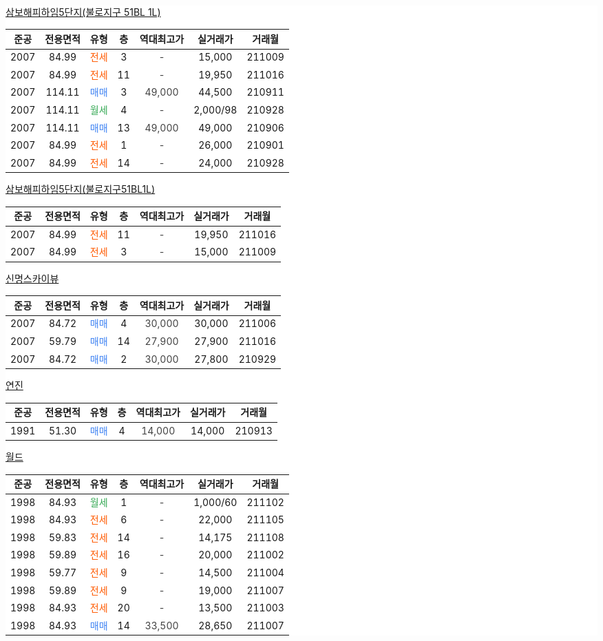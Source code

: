 [삼보해피하임5단지(불로지구 51BL 1L)](https://search.naver.com/search.naver?query=%EC%9D%B8%EC%B2%9C%EA%B4%91%EC%97%AD%EC%8B%9C+%EC%84%9C%EA%B5%AC+%EB%B6%88%EB%A1%9C%EB%8F%99+%EC%82%BC%EB%B3%B4%ED%95%B4%ED%94%BC%ED%95%98%EC%9E%845%EB%8B%A8%EC%A7%80%28%EB%B6%88%EB%A1%9C%EC%A7%80%EA%B5%AC+51BL+1L%29)

|준공|전용면적|유형|층|역대최고가|실거래가|거래월|
|:---:|:---:|:---:|:---:|:---:|:---:|:---:|
|2007|84.99|<span style="color:#ff5a00">전세</span>|3|<span style="color:#444444">-</span>|15,000|211009|
|2007|84.99|<span style="color:#ff5a00">전세</span>|11|<span style="color:#444444">-</span>|19,950|211016|
|2007|114.11|<span style="color:#4285f3">매매</span>|3|<span style="color:#444444">49,000</span>|44,500|210911|
|2007|114.11|<span style="color:#34a853">월세</span>|4|<span style="color:#444444">-</span>|2,000/98|210928|
|2007|114.11|<span style="color:#4285f3">매매</span>|13|<span style="color:#444444">49,000</span>|49,000|210906|
|2007|84.99|<span style="color:#ff5a00">전세</span>|1|<span style="color:#444444">-</span>|26,000|210901|
|2007|84.99|<span style="color:#ff5a00">전세</span>|14|<span style="color:#444444">-</span>|24,000|210928|

[삼보해피하임5단지(불로지구51BL1L)](https://search.naver.com/search.naver?query=%EC%9D%B8%EC%B2%9C%EA%B4%91%EC%97%AD%EC%8B%9C+%EC%84%9C%EA%B5%AC+%EB%B6%88%EB%A1%9C%EB%8F%99+%EC%82%BC%EB%B3%B4%ED%95%B4%ED%94%BC%ED%95%98%EC%9E%845%EB%8B%A8%EC%A7%80%28%EB%B6%88%EB%A1%9C%EC%A7%80%EA%B5%AC51BL1L%29)

|준공|전용면적|유형|층|역대최고가|실거래가|거래월|
|:---:|:---:|:---:|:---:|:---:|:---:|:---:|
|2007|84.99|<span style="color:#ff5a00">전세</span>|11|<span style="color:#444444">-</span>|19,950|211016|
|2007|84.99|<span style="color:#ff5a00">전세</span>|3|<span style="color:#444444">-</span>|15,000|211009|

[신명스카이뷰](https://search.naver.com/search.naver?query=%EC%9D%B8%EC%B2%9C%EA%B4%91%EC%97%AD%EC%8B%9C+%EC%84%9C%EA%B5%AC+%EB%B6%88%EB%A1%9C%EB%8F%99+%EC%8B%A0%EB%AA%85%EC%8A%A4%EC%B9%B4%EC%9D%B4%EB%B7%B0)

|준공|전용면적|유형|층|역대최고가|실거래가|거래월|
|:---:|:---:|:---:|:---:|:---:|:---:|:---:|
|2007|84.72|<span style="color:#4285f3">매매</span>|4|<span style="color:#444444">30,000</span>|30,000|211006|
|2007|59.79|<span style="color:#4285f3">매매</span>|14|<span style="color:#444444">27,900</span>|27,900|211016|
|2007|84.72|<span style="color:#4285f3">매매</span>|2|<span style="color:#444444">30,000</span>|27,800|210929|

[연진](https://search.naver.com/search.naver?query=%EC%9D%B8%EC%B2%9C%EA%B4%91%EC%97%AD%EC%8B%9C+%EC%84%9C%EA%B5%AC+%EB%B6%88%EB%A1%9C%EB%8F%99+%EC%97%B0%EC%A7%84)

|준공|전용면적|유형|층|역대최고가|실거래가|거래월|
|:---:|:---:|:---:|:---:|:---:|:---:|:---:|
|1991|51.30|<span style="color:#4285f3">매매</span>|4|<span style="color:#444444">14,000</span>|14,000|210913|

[월드](https://search.naver.com/search.naver?query=%EC%9D%B8%EC%B2%9C%EA%B4%91%EC%97%AD%EC%8B%9C+%EC%84%9C%EA%B5%AC+%EB%B6%88%EB%A1%9C%EB%8F%99+%EC%9B%94%EB%93%9C)

|준공|전용면적|유형|층|역대최고가|실거래가|거래월|
|:---:|:---:|:---:|:---:|:---:|:---:|:---:|
|1998|84.93|<span style="color:#34a853">월세</span>|1|<span style="color:#444444">-</span>|1,000/60|211102|
|1998|84.93|<span style="color:#ff5a00">전세</span>|6|<span style="color:#444444">-</span>|22,000|211105|
|1998|59.83|<span style="color:#ff5a00">전세</span>|14|<span style="color:#444444">-</span>|14,175|211108|
|1998|59.89|<span style="color:#ff5a00">전세</span>|16|<span style="color:#444444">-</span>|20,000|211002|
|1998|59.77|<span style="color:#ff5a00">전세</span>|9|<span style="color:#444444">-</span>|14,500|211004|
|1998|59.89|<span style="color:#ff5a00">전세</span>|9|<span style="color:#444444">-</span>|19,000|211007|
|1998|84.93|<span style="color:#ff5a00">전세</span>|20|<span style="color:#444444">-</span>|13,500|211003|
|1998|84.93|<span style="color:#4285f3">매매</span>|14|<span style="color:#444444">33,500</span>|28,650|211007|